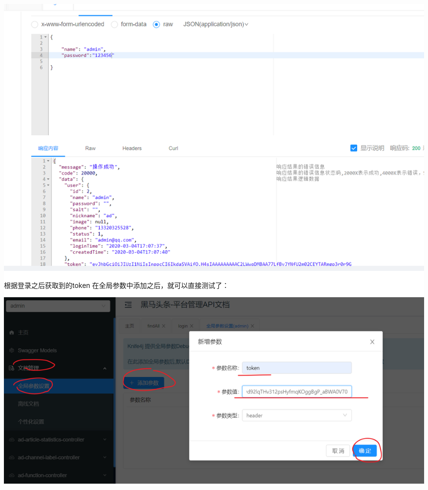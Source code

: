 ![1622007722836](images/1622007722836.png)



根据登录之后获取到的token 在全局参数中添加之后，就可以直接测试了：

![1622007790772](images/1622007790772.png)
